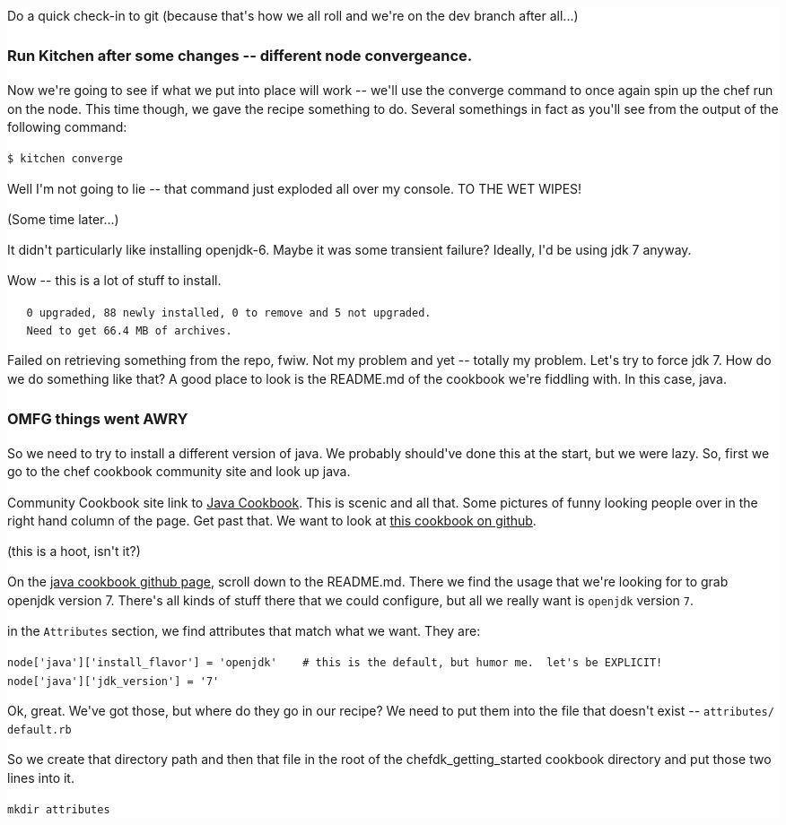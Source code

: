 Do a quick check-in to git (because that's how we all roll and we're on the dev branch after all...)


### Run Kitchen after some changes -- different node convergeance.

Now we're going to see if what we put into place will work -- we'll use the converge command to once again spin up the chef run on the node.  This time though, we gave the recipe something to do.  Several somethings in fact as you'll see from the output of the following command:

    $ kitchen converge

Well I'm not going to lie -- that command just exploded all over my console.  TO THE WET WIPES!

(Some time later...)

It didn't particularly like installing openjdk-6.  Maybe it was some transient failure?  Ideally, I'd be using jdk 7 anyway.

Wow -- this is a lot of stuff to install.

       0 upgraded, 88 newly installed, 0 to remove and 5 not upgraded.
       Need to get 66.4 MB of archives.

Failed on retrieving something from the repo, fwiw.  Not my problem and yet -- totally my problem.  Let's try to force jdk 7.  How do we do something like that?  A good place to look is the README.md of the cookbook we're fiddling with.  In this case, java.

### OMFG things went AWRY

So we need to try to install a different version of java.  We probably should've done this at the start, but we were lazy.  So, first we go to the chef cookbook community site and look up java.


Community Cookbook site link to [Java Cookbook](http://community.opscode.com/cookbooks/java).  This is scenic and all that.  Some pictures of funny looking people over in the right hand column of the page.  Get past that.  We want to look at [this cookbook on github](http://community.opscode.com/cookbooks/java).

(this is a hoot, isn't it?)

On the [java cookbook github page](http://community.opscode.com/cookbooks/java), scroll down to the README.md.  There we find the usage that we're looking for to grab openjdk version 7.  There's all kinds of stuff there that we could configure, but all we really want is `openjdk` version `7`.

in the `Attributes` section, we find attributes that match what we want.  They are:

    node['java']['install_flavor'] = 'openjdk'    # this is the default, but humor me.  let's be EXPLICIT!
    node['java']['jdk_version'] = '7'

Ok, great.  We've got those, but where do they go in our recipe?  We need to put them into the file that doesn't exist -- `attributes/default.rb`

So we create that directory path and then that file in the root of the
chefdk_getting_started cookbook directory and put those two lines into it.

`mkdir attributes`
